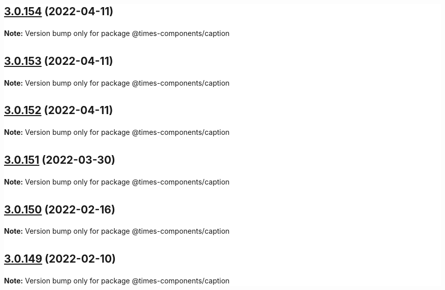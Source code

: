 


## [3.0.154](https://github.com/newsuk/times-components/compare/@times-components/caption@3.0.153...@times-components/caption@3.0.154) (2022-04-11)

**Note:** Version bump only for package @times-components/caption





## [3.0.153](https://github.com/newsuk/times-components/compare/@times-components/caption@3.0.152...@times-components/caption@3.0.153) (2022-04-11)

**Note:** Version bump only for package @times-components/caption





## [3.0.152](https://github.com/newsuk/times-components/compare/@times-components/caption@3.0.151...@times-components/caption@3.0.152) (2022-04-11)

**Note:** Version bump only for package @times-components/caption





## [3.0.151](https://github.com/newsuk/times-components/compare/@times-components/caption@3.0.150...@times-components/caption@3.0.151) (2022-03-30)

**Note:** Version bump only for package @times-components/caption





## [3.0.150](https://github.com/newsuk/times-components/compare/@times-components/caption@3.0.149...@times-components/caption@3.0.150) (2022-02-16)

**Note:** Version bump only for package @times-components/caption





## [3.0.149](https://github.com/newsuk/times-components/compare/@times-components/caption@3.0.148...@times-components/caption@3.0.149) (2022-02-10)

**Note:** Version bump only for package @times-components/caption


